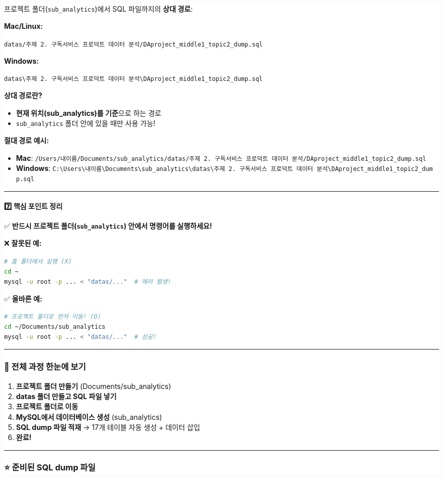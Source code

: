 프로젝트 폴더(`sub_analytics`)에서 SQL 파일까지의 **상대 경로**:

**Mac/Linux:**
```
datas/주제 2. 구독서비스 프로덕트 데이터 분석/DAproject_middle1_topic2_dump.sql
```

**Windows:**
```
datas\주제 2. 구독서비스 프로덕트 데이터 분석\DAproject_middle1_topic2_dump.sql
```

**상대 경로란?**
- **현재 위치(sub_analytics)를 기준**으로 하는 경로
- `sub_analytics` 폴더 안에 있을 때만 사용 가능!

**절대 경로 예시:**
- **Mac**: `/Users/내이름/Documents/sub_analytics/datas/주제 2. 구독서비스 프로덕트 데이터 분석/DAproject_middle1_topic2_dump.sql`
- **Windows**: `C:\Users\내이름\Documents\sub_analytics\datas\주제 2. 구독서비스 프로덕트 데이터 분석\DAproject_middle1_topic2_dump.sql`

---

#### 7️⃣ 핵심 포인트 정리

✅ **반드시 프로젝트 폴더(`sub_analytics`) 안에서 명령어를 실행하세요!**

❌ **잘못된 예:**
```bash
# 홈 폴더에서 실행 (X)
cd ~
mysql -u root -p ... < "datas/..."  # 에러 발생!
```

✅ **올바른 예:**
```bash
# 프로젝트 폴더로 먼저 이동! (O)
cd ~/Documents/sub_analytics
mysql -u root -p ... < "datas/..."  # 성공!
```

---

### 📌 전체 과정 한눈에 보기

1. **프로젝트 폴더 만들기** (Documents/sub_analytics)
2. **datas 폴더 만들고 SQL 파일 넣기**
3. **프로젝트 폴더로 이동**
4. **MySQL에서 데이터베이스 생성** (sub_analytics)
5. **SQL dump 파일 적재** → 17개 테이블 자동 생성 + 데이터 삽입
6. **완료!**

---

### ⭐ 준비된 SQL dump 파일
